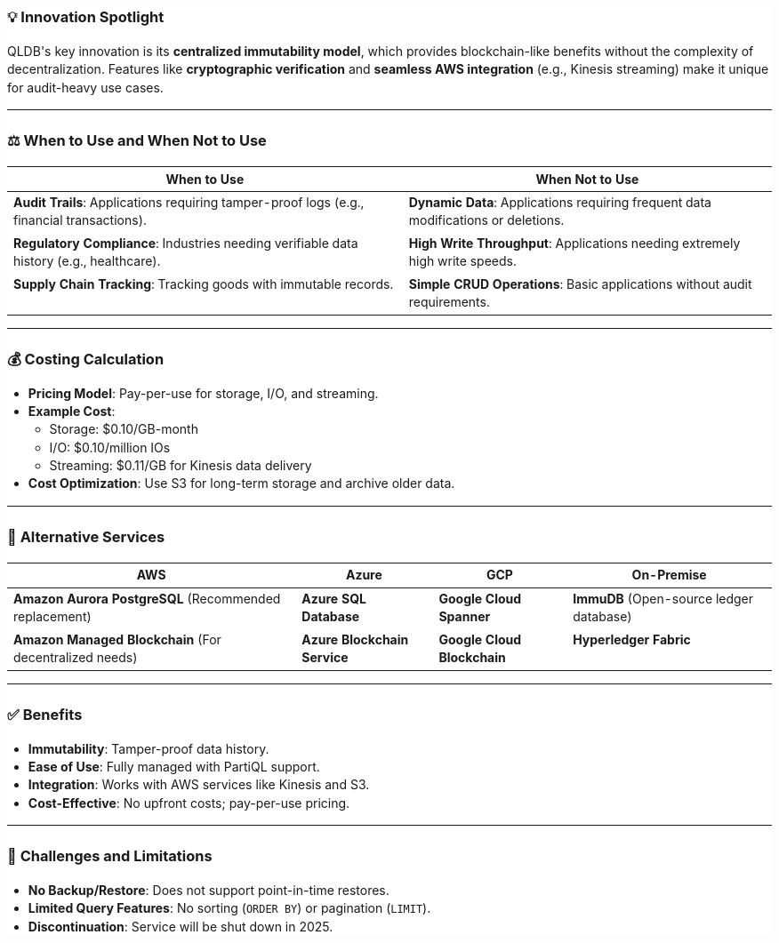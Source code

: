 ### 💡 **Innovation Spotlight**

QLDB's key innovation is its **centralized immutability model**, which provides blockchain-like benefits without the complexity of decentralization. Features like **cryptographic verification** and **seamless AWS integration** (e.g., Kinesis streaming) make it unique for audit-heavy use cases.

***

### ⚖️ **When to Use and When Not to Use**

| **When to Use**                                                                            | **When Not to Use**                                                                |
| ------------------------------------------------------------------------------------------ | ---------------------------------------------------------------------------------- |
| **Audit Trails**: Applications requiring tamper-proof logs (e.g., financial transactions). | **Dynamic Data**: Applications requiring frequent data modifications or deletions. |
| **Regulatory Compliance**: Industries needing verifiable data history (e.g., healthcare).  | **High Write Throughput**: Applications needing extremely high write speeds.       |
| **Supply Chain Tracking**: Tracking goods with immutable records.                          | **Simple CRUD Operations**: Basic applications without audit requirements.         |

***

### 💰 **Costing Calculation**

* **Pricing Model**: Pay-per-use for storage, I/O, and streaming.
* **Example Cost**:
  * Storage: $0.10/GB-month
  * I/O: $0.10/million IOs
  * Streaming: $0.11/GB for Kinesis data delivery
* **Cost Optimization**: Use S3 for long-term storage and archive older data.

***

### 🔁 **Alternative Services**

| **AWS**                                                 | **Azure**                    | **GCP**                     | **On-Premise**                           |
| ------------------------------------------------------- | ---------------------------- | --------------------------- | ---------------------------------------- |
| **Amazon Aurora PostgreSQL** (Recommended replacement)  | **Azure SQL Database**       | **Google Cloud Spanner**    | **ImmuDB** (Open-source ledger database) |
| **Amazon Managed Blockchain** (For decentralized needs) | **Azure Blockchain Service** | **Google Cloud Blockchain** | **Hyperledger Fabric**                   |

***

### ✅ **Benefits**

* **Immutability**: Tamper-proof data history.
* **Ease of Use**: Fully managed with PartiQL support.
* **Integration**: Works with AWS services like Kinesis and S3.
* **Cost-Effective**: No upfront costs; pay-per-use pricing.

***

### 🚨 **Challenges and Limitations**

* **No Backup/Restore**: Does not support point-in-time restores.
* **Limited Query Features**: No sorting (`ORDER BY`) or pagination (`LIMIT`).
* **Discontinuation**: Service will be shut down in 2025.
